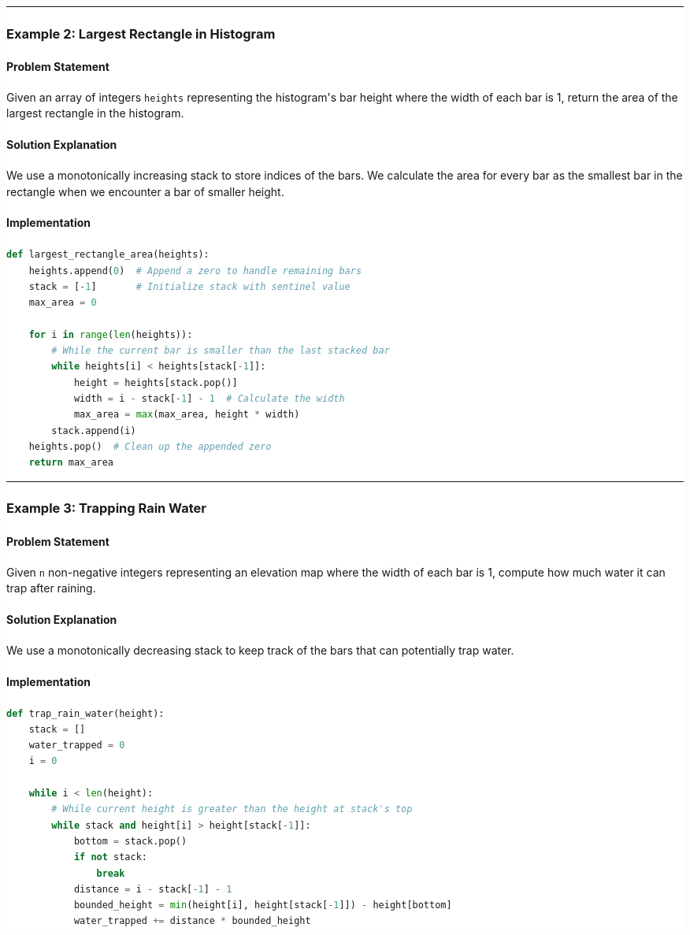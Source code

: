 
---

### Example 2: Largest Rectangle in Histogram

#### Problem Statement

Given an array of integers `heights` representing the histogram's bar height
where the width of each bar is 1, return the area of the largest rectangle in
the histogram.

#### Solution Explanation

We use a monotonically increasing stack to store indices of the bars. We
calculate the area for every bar as the smallest bar in the rectangle when we
encounter a bar of smaller height.

#### Implementation

```py
def largest_rectangle_area(heights):
    heights.append(0)  # Append a zero to handle remaining bars
    stack = [-1]       # Initialize stack with sentinel value
    max_area = 0

    for i in range(len(heights)):
        # While the current bar is smaller than the last stacked bar
        while heights[i] < heights[stack[-1]]:
            height = heights[stack.pop()]
            width = i - stack[-1] - 1  # Calculate the width
            max_area = max(max_area, height * width)
        stack.append(i)
    heights.pop()  # Clean up the appended zero
    return max_area
```

---

### Example 3: Trapping Rain Water

#### Problem Statement

Given `n` non-negative integers representing an elevation map where the width of
each bar is 1, compute how much water it can trap after raining.

#### Solution Explanation

We use a monotonically decreasing stack to keep track of the bars that can
potentially trap water.

#### Implementation

```py
def trap_rain_water(height):
    stack = []
    water_trapped = 0
    i = 0

    while i < len(height):
        # While current height is greater than the height at stack's top
        while stack and height[i] > height[stack[-1]]:
            bottom = stack.pop()
            if not stack:
                break
            distance = i - stack[-1] - 1
            bounded_height = min(height[i], height[stack[-1]]) - height[bottom]
            water_trapped += distance * bounded_height
```